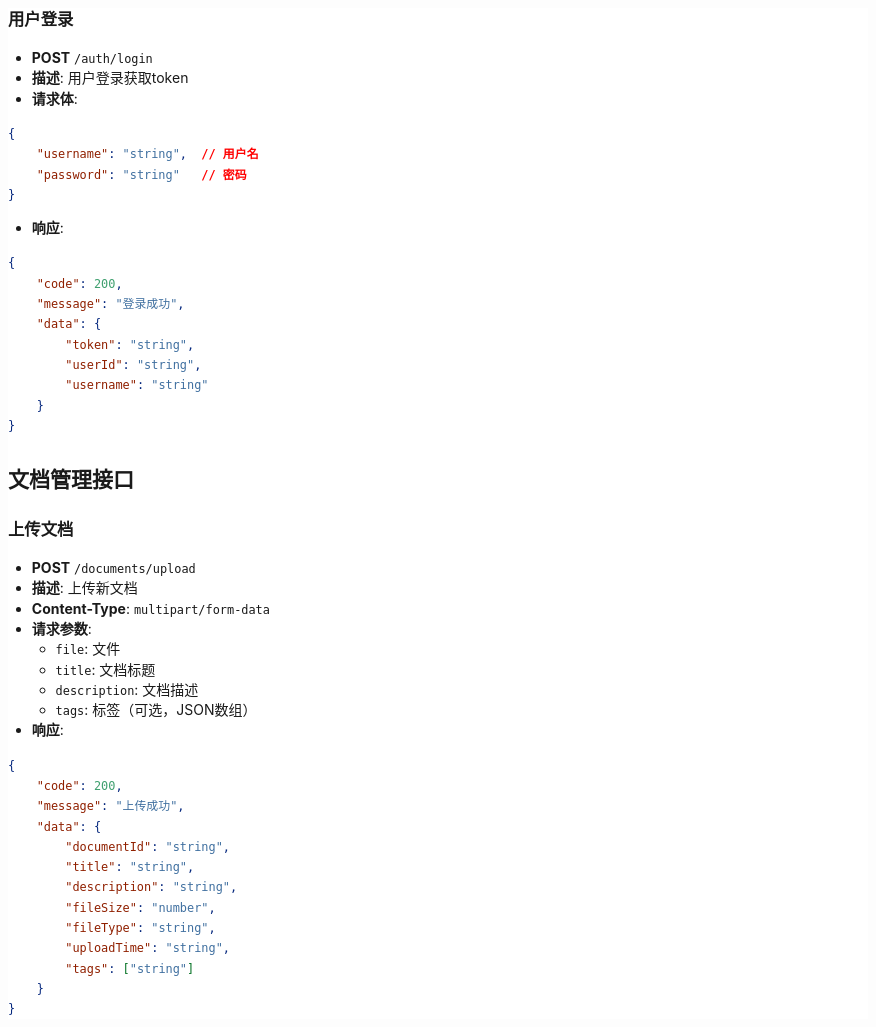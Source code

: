 ### 用户登录

- **POST** `/auth/login`
- **描述**: 用户登录获取token
- **请求体**:
```json
{
    "username": "string",  // 用户名
    "password": "string"   // 密码
}
```
- **响应**:
```json
{
    "code": 200,
    "message": "登录成功",
    "data": {
        "token": "string",
        "userId": "string",
        "username": "string"
    }
}
```

## 文档管理接口

### 上传文档

- **POST** `/documents/upload`
- **描述**: 上传新文档
- **Content-Type**: `multipart/form-data`
- **请求参数**:
  - `file`: 文件
  - `title`: 文档标题
  - `description`: 文档描述
  - `tags`: 标签（可选，JSON数组）
- **响应**:
```json
{
    "code": 200,
    "message": "上传成功",
    "data": {
        "documentId": "string",
        "title": "string",
        "description": "string",
        "fileSize": "number",
        "fileType": "string",
        "uploadTime": "string",
        "tags": ["string"]
    }
}
```
